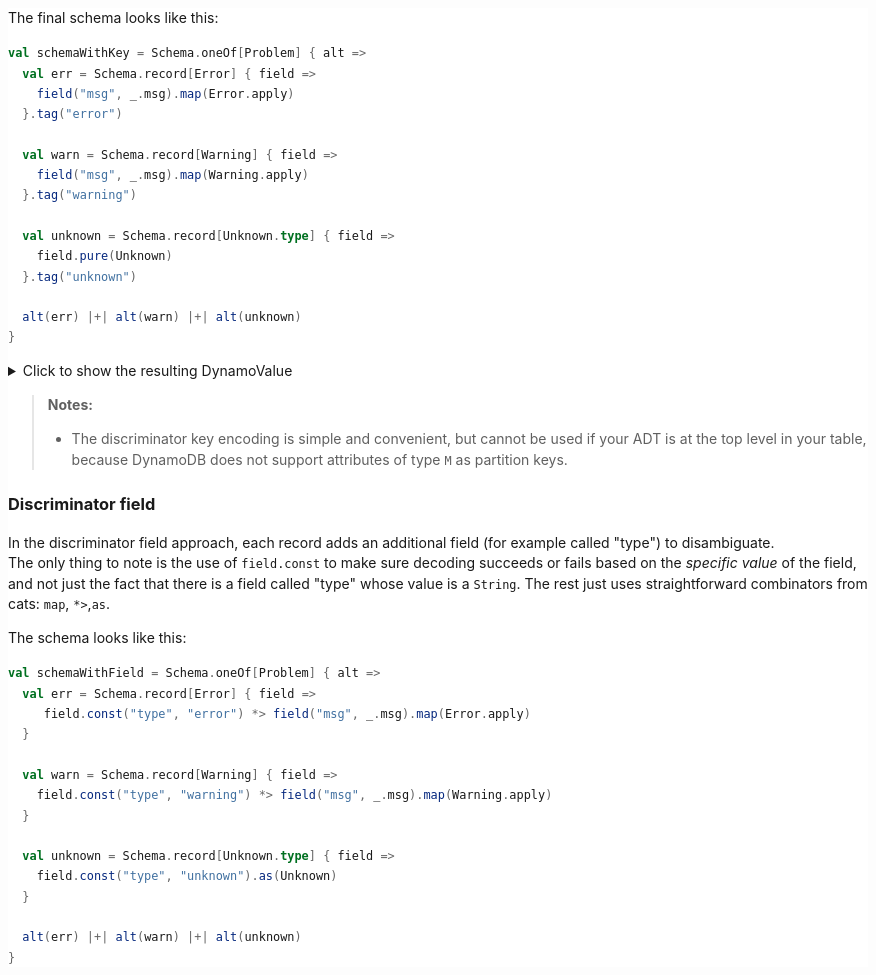 The final schema looks like this:

```scala mdoc:silent
val schemaWithKey = Schema.oneOf[Problem] { alt =>
  val err = Schema.record[Error] { field =>
    field("msg", _.msg).map(Error.apply)
  }.tag("error")

  val warn = Schema.record[Warning] { field =>
    field("msg", _.msg).map(Warning.apply)
  }.tag("warning")

  val unknown = Schema.record[Unknown.type] { field =>
    field.pure(Unknown)
  }.tag("unknown")

  alt(err) |+| alt(warn) |+| alt(unknown)
}

```

<details><summary>Click to show the resulting DynamoValue</summary></details>


> **Notes:**
> - The discriminator key encoding is simple and convenient, but cannot
>   be used if your ADT is at the top level in your table, because
>   DynamoDB does not support attributes of type `M` as partition keys.

### Discriminator field

In the discriminator field approach, each record adds an additional
field (for example called "type") to disambiguate.  
The only thing to note is the use of `field.const` to make sure
decoding succeeds or fails based on the _specific value_ of the field,
and not just the fact that there is a field called "type" whose value
is a `String`. The rest just uses straightforward combinators from cats:
`map`, `*>`,`as`.

The schema looks like this:

```scala mdoc:silent
val schemaWithField = Schema.oneOf[Problem] { alt =>
  val err = Schema.record[Error] { field =>
     field.const("type", "error") *> field("msg", _.msg).map(Error.apply)
  }

  val warn = Schema.record[Warning] { field =>
    field.const("type", "warning") *> field("msg", _.msg).map(Warning.apply)
  }

  val unknown = Schema.record[Unknown.type] { field =>
    field.const("type", "unknown").as(Unknown)
  }

  alt(err) |+| alt(warn) |+| alt(unknown)
}
```
